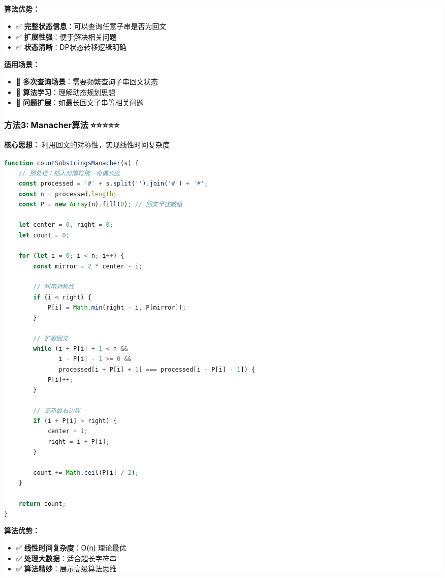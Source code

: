 **算法优势：**
- ✅ **完整状态信息**：可以查询任意子串是否为回文
- ✅ **扩展性强**：便于解决相关问题
- ✅ **状态清晰**：DP状态转移逻辑明确

**适用场景：**
- 🎯 **多次查询场景**：需要频繁查询子串回文状态
- 🎯 **算法学习**：理解动态规划思想
- 🎯 **问题扩展**：如最长回文子串等相关问题

### 方法3: Manacher算法 ⭐⭐⭐⭐⭐

**核心思想：** 利用回文的对称性，实现线性时间复杂度

```javascript
function countSubstringsManacher(s) {
    // 预处理：插入分隔符统一奇偶长度
    const processed = '#' + s.split('').join('#') + '#';
    const n = processed.length;
    const P = new Array(n).fill(0); // 回文半径数组
    
    let center = 0, right = 0;
    let count = 0;
    
    for (let i = 0; i < n; i++) {
        const mirror = 2 * center - i;
        
        // 利用对称性
        if (i < right) {
            P[i] = Math.min(right - i, P[mirror]);
        }
        
        // 扩展回文
        while (i + P[i] + 1 < n && 
               i - P[i] - 1 >= 0 && 
               processed[i + P[i] + 1] === processed[i - P[i] - 1]) {
            P[i]++;
        }
        
        // 更新最右边界
        if (i + P[i] > right) {
            center = i;
            right = i + P[i];
        }
        
        count += Math.ceil(P[i] / 2);
    }
    
    return count;
}
```

**算法优势：**
- ✅ **线性时间复杂度**：O(n) 理论最优
- ✅ **处理大数据**：适合超长字符串
- ✅ **算法精妙**：展示高级算法思维
